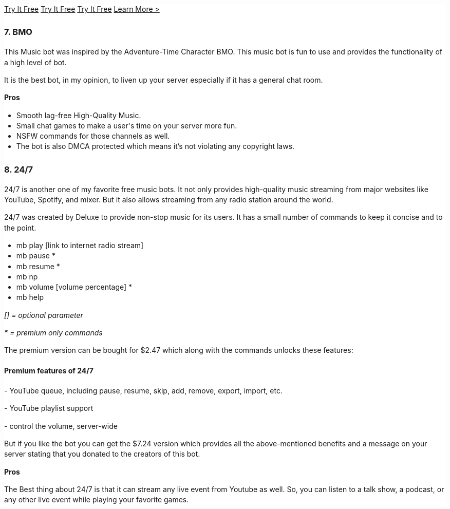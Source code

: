 [Try It Free](https://tools.techidaily.com/wondershare/filmora/download/) [Try It Free](https://tools.techidaily.com/wondershare/filmora/download/) [Try It Free](https://tools.techidaily.com/wondershare/filmora/download/) [Learn More >](https://tools.techidaily.com/wondershare/filmora/download/)

### 7. BMO [](https://discord.bots.gg/bots/418412306981191680)

This Music bot was inspired by the Adventure-Time Character BMO. This music bot is fun to use and provides the functionality of a high level of bot.

It is the best bot, in my opinion, to liven up your server especially if it has a general chat room.

**Pros**

* Smooth lag-free High-Quality Music.
* Small chat games to make a user's time on your server more fun.
* NSFW commands for those channels as well.
* The bot is also DMCA protected which means it’s not violating any copyright laws.

### 8. 24/7 [](https://24-7music.com)

24/7 is another one of my favorite free music bots. It not only provides high-quality music streaming from major websites like YouTube, Spotify, and mixer. But it also allows streaming from any radio station around the world.

24/7 was created by Deluxe to provide non-stop music for its users. It has a small number of commands to keep it concise and to the point.

* mb play \[link to internet radio stream\]
* mb pause \*
* mb resume \*
* mb np
* mb volume \[volume percentage\] \*
* mb help

_\[\] = optional parameter_

_\* = premium only commands_

The premium version can be bought for $2.47 which along with the commands unlocks these features:

#### Premium features of 24/7

\- YouTube queue, including pause, resume, skip, add, remove, export, import, etc.

\- YouTube playlist support

\- control the volume, server-wide

But if you like the bot you can get the $7.24 version which provides all the above-mentioned benefits and a message on your server stating that you donated to the creators of this bot.

**Pros**

The Best thing about 24/7 is that it can stream any live event from Youtube as well. So, you can listen to a talk show, a podcast, or any other live event while playing your favorite games.
